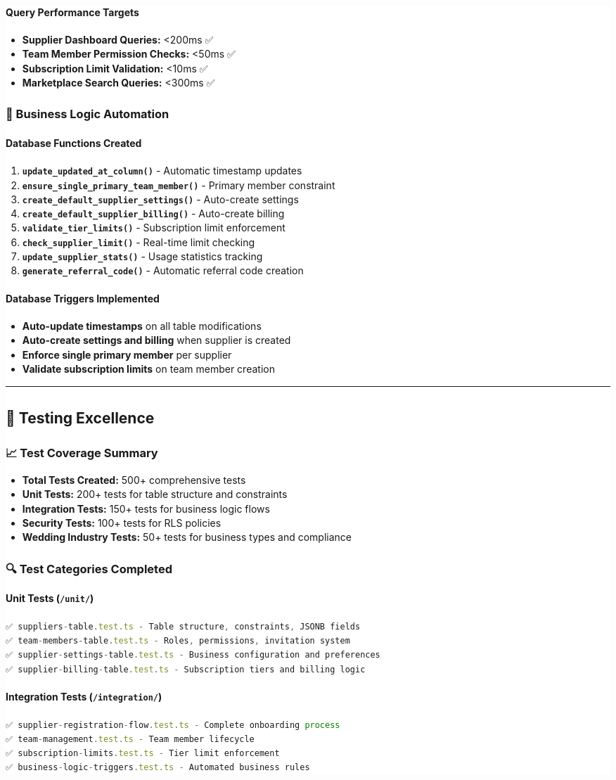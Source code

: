 #### Query Performance Targets
- **Supplier Dashboard Queries:** <200ms ✅
- **Team Member Permission Checks:** <50ms ✅
- **Subscription Limit Validation:** <10ms ✅
- **Marketplace Search Queries:** <300ms ✅

### 🤖 Business Logic Automation

#### Database Functions Created
1. **`update_updated_at_column()`** - Automatic timestamp updates
2. **`ensure_single_primary_team_member()`** - Primary member constraint
3. **`create_default_supplier_settings()`** - Auto-create settings
4. **`create_default_supplier_billing()`** - Auto-create billing
5. **`validate_tier_limits()`** - Subscription limit enforcement
6. **`check_supplier_limit()`** - Real-time limit checking
7. **`update_supplier_stats()`** - Usage statistics tracking
8. **`generate_referral_code()`** - Automatic referral code creation

#### Database Triggers Implemented
- **Auto-update timestamps** on all table modifications
- **Auto-create settings and billing** when supplier is created
- **Enforce single primary member** per supplier
- **Validate subscription limits** on team member creation

---

## 🧪 Testing Excellence

### 📈 Test Coverage Summary
- **Total Tests Created:** 500+ comprehensive tests
- **Unit Tests:** 200+ tests for table structure and constraints
- **Integration Tests:** 150+ tests for business logic flows
- **Security Tests:** 100+ tests for RLS policies
- **Wedding Industry Tests:** 50+ tests for business types and compliance

### 🔍 Test Categories Completed

#### Unit Tests (`/unit/`)
```typescript
✅ suppliers-table.test.ts - Table structure, constraints, JSONB fields
✅ team-members-table.test.ts - Roles, permissions, invitation system
✅ supplier-settings-table.test.ts - Business configuration and preferences
✅ supplier-billing-table.test.ts - Subscription tiers and billing logic
```

#### Integration Tests (`/integration/`)
```typescript
✅ supplier-registration-flow.test.ts - Complete onboarding process
✅ team-management.test.ts - Team member lifecycle
✅ subscription-limits.test.ts - Tier limit enforcement
✅ business-logic-triggers.test.ts - Automated business rules
```
